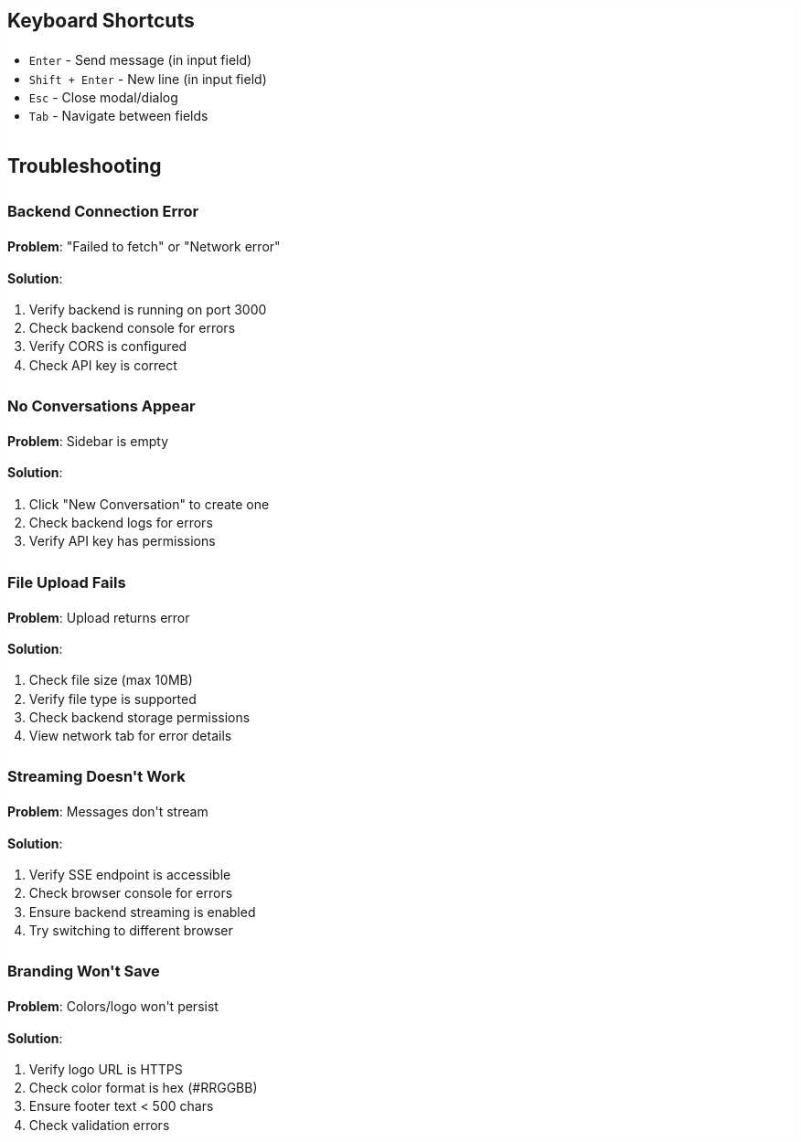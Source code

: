 ## Keyboard Shortcuts

- `Enter` - Send message (in input field)
- `Shift + Enter` - New line (in input field)
- `Esc` - Close modal/dialog
- `Tab` - Navigate between fields

## Troubleshooting

### Backend Connection Error

**Problem**: "Failed to fetch" or "Network error"

**Solution**:
1. Verify backend is running on port 3000
2. Check backend console for errors
3. Verify CORS is configured
4. Check API key is correct

### No Conversations Appear

**Problem**: Sidebar is empty

**Solution**:
1. Click "New Conversation" to create one
2. Check backend logs for errors
3. Verify API key has permissions

### File Upload Fails

**Problem**: Upload returns error

**Solution**:
1. Check file size (max 10MB)
2. Verify file type is supported
3. Check backend storage permissions
4. View network tab for error details

### Streaming Doesn't Work

**Problem**: Messages don't stream

**Solution**:
1. Verify SSE endpoint is accessible
2. Check browser console for errors
3. Ensure backend streaming is enabled
4. Try switching to different browser

### Branding Won't Save

**Problem**: Colors/logo won't persist

**Solution**:
1. Verify logo URL is HTTPS
2. Check color format is hex (#RRGGBB)
3. Ensure footer text < 500 chars
4. Check validation errors
